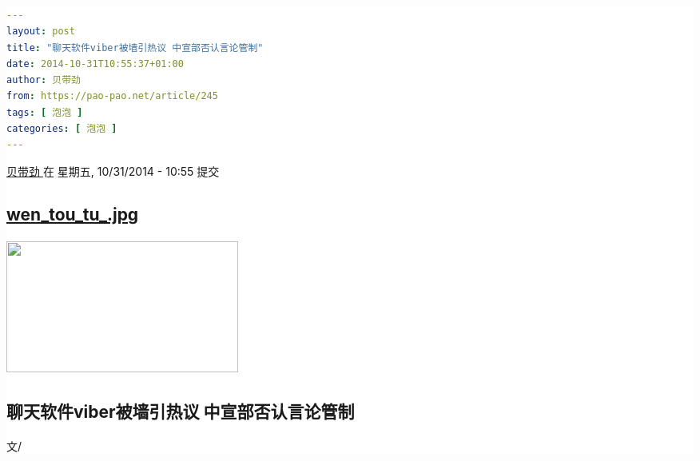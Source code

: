 ```yaml
---
layout: post
title: "聊天软件viber被墙引热议 中宣部否认言论管制"
date: 2014-10-31T10:55:37+01:00
author: 贝带劲
from: https://pao-pao.net/article/245
tags: [ 泡泡 ]
categories: [ 泡泡 ]
---
```


<section class="clearfix" id="content" role="main">
 <div class="region region-content">
  <div class="block block-system" id="block-system-main">
   <div class="content">
    <div about="/article/245" class="node node-pao-pao-article node-promoted node-full view-mode-full clearfix" id="node-245" typeof="sioc:Item foaf:Document">
     <span class="rdf-meta element-hidden" content="聊天软件viber被墙引热议 中宣部否认言论管制 " property="dc:title">
     </span>
     <span class="rdf-meta element-hidden" content="3" datatype="xsd:integer" property="sioc:num_replies">
     </span>
     <div class="submitted">
      <span content="2014-10-31T10:55:37+01:00" datatype="xsd:dateTime" property="dc:date dc:created" rel="sioc:has_creator">
       <a about="/author/379" class="username" datatype="" href="/author/379" property="foaf:name" title="查看用户资料" typeof="sioc:UserAccount" xml:lang="">
        贝带劲
       </a>
       在 星期五, 10/31/2014 - 10:55 提交
      </span>
     </div>
     <div class="content">
      <div class="field field-name-field-image field-type-image field-label-hidden">
       <div class="field-items">
        <div class="field-item even">
         <div class="file file-image file-image-jpeg" id="file-632--2">
          <h2 class="element-invisible">
           <a href="/file/632">
            wen_tou_tu_.jpg
           </a>
          </h2>
          <div class="content">
           <img alt="" height="164" src="https://pao-pao.net/sites/pao-pao.net/files/styles/article_detail/public/wen_tou_tu__5.jpg?itok=V_6c5a1F" title="" typeof="foaf:Image" width="290"/>
          </div>
         </div>
        </div>
       </div>
      </div>
      <div class="field field-name-title field-type-ds field-label-hidden">
       <div class="field-items">
        <div class="field-item even" property="dc:title">
         <h1 class="page-title">
          聊天软件viber被墙引热议 中宣部否认言论管制
         </h1>
        </div>
       </div>
      </div>
      <div class="field-name-author">
       <div class="label-inline">
        文/
       </div>